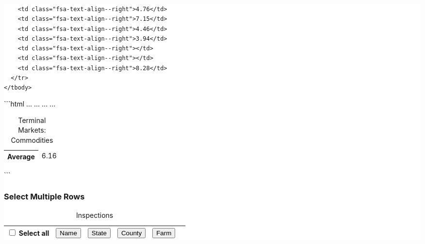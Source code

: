         <td class="fsa-text-align--right">4.76</td>
        <td class="fsa-text-align--right">7.15</td>
        <td class="fsa-text-align--right">4.46</td>
        <td class="fsa-text-align--right">3.94</td>
        <td class="fsa-text-align--right"></td>
        <td class="fsa-text-align--right"></td>
        <td class="fsa-text-align--right">8.28</td>
      </tr>
    </tbody>
  </table>
</div>
```html
<table class="fsa-table ... ">
  <caption class="sr-only">Terminal Markets: Commodities</caption>
  <thead>
    <tr>
      ...
    </tr>
  </thead>
  <tfoot>
    <tr>
      ...
      <th class="fsa-table__th--sticky-foot" scope="row">Average</th>
      <td class="fsa-table__th--sticky-foot fsa-text-align--right">6.16</td>
      ...
    </tr>
    <tr>
    </tr>
  </tfoot>
  <tbody>
    ...
  </tbody>
</table>
```

### Select Multiple Rows

<div class="ds-preview ds-preview--bare">
  <table class="fsa-table fsa-table--borderless fsa-table--responsive fsa-table--responsive-horizontal">
    <caption class="sr-only">Inspections</caption>
    <thead>
      <tr>
        <th class="fsa-table__th--sticky fsa-table__th--select">
          <span>
            <input class="fsa-checkbox fsa-checkbox--solo" data-behavior="select-table-all" id="inpections__select-all" type="checkbox" name="inpections__select-all" value="Select all">
            <label for="inpections__select-all" title="Select all"><span class="sr-only">Select all</span></label>
          </span>
        </th>
        <th class="fsa-table__th--sticky" aria-sort="ascending">
          <button type="button" class="fsa-table__sort fsa-table__sort--ascending">Name</button>
        </th>
        <th class="fsa-table__th--sticky">
          <button type="button" class="fsa-table__sort">State</button>
        </th>
        <th class="fsa-table__th--sticky">
          <button type="button" class="fsa-table__sort">County</button>
        </th>
        <th class="fsa-table__th--sticky">
          <button type="button" class="fsa-table__sort">Farm</button>
        </th>
        <th class="fsa-table__th--sticky">